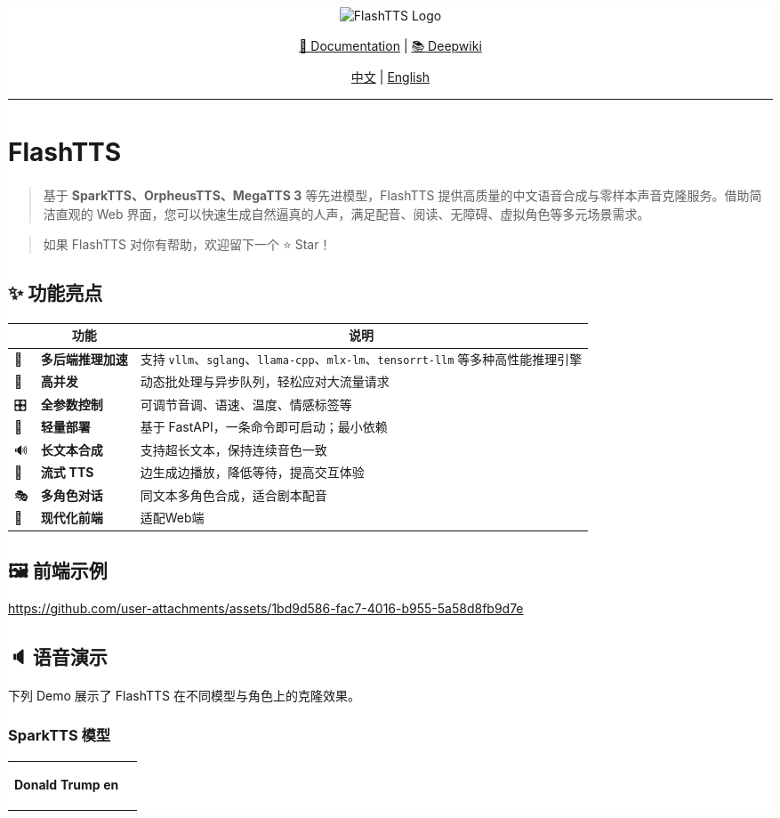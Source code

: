 <div align="center">
  <img src="docs/zh/_img/icon.png" width="450" alt="FlashTTS Logo"/>

[📘 Documentation](docs/zh/README.MD) | [📚 Deepwiki](https://deepwiki.com/HuiResearch/FlashTTS)

[中文](README.MD) | [English](README_EN.MD)

</div>

---

# FlashTTS

> 基于 **SparkTTS、OrpheusTTS、MegaTTS&nbsp;3** 等先进模型，FlashTTS 提供高质量的中文语音合成与零样本声音克隆服务。借助简洁直观的
> Web 界面，您可以快速生成自然逼真的人声，满足配音、阅读、无障碍、虚拟角色等多元场景需求。

> 如果 FlashTTS 对你有帮助，欢迎留下一个 ⭐ Star！

## ✨ 功能亮点

|     | 功能          | 说明                                                                |
|-----|-------------|-------------------------------------------------------------------|
| 🚀  | **多后端推理加速** | 支持 `vllm`、`sglang`、`llama‑cpp`、`mlx‑lm`、`tensorrt-llm` 等多种高性能推理引擎 |
| 🎯  | **高并发**     | 动态批处理与异步队列，轻松应对大流量请求                                              |
| 🎛️ | **全参数控制**   | 可调节音调、语速、温度、情感标签等                                                 |
| 📱  | **轻量部署**    | 基于 FastAPI，一条命令即可启动；最小依赖                                          |
| 🔊  | **长文本合成**   | 支持超长文本，保持连续音色一致                                                   |
| 🔄  | **流式 TTS**  | 边生成边播放，降低等待，提高交互体验                                                |
| 🎭  | **多角色对话**   | 同文本多角色合成，适合剧本配音                                                   |
| 🎨  | **现代化前端**   | 适配Web端                                                            |

## 🖼️ 前端示例

https://github.com/user-attachments/assets/1bd9d586-fac7-4016-b955-5a58d8fb9d7e

## 🔈 语音演示

下列 Demo 展示了 FlashTTS 在不同模型与角色上的克隆效果。

### SparkTTS 模型

<table>
<tr>
<td align="center">

**Donald Trump en**
</td>
<td align="center">
